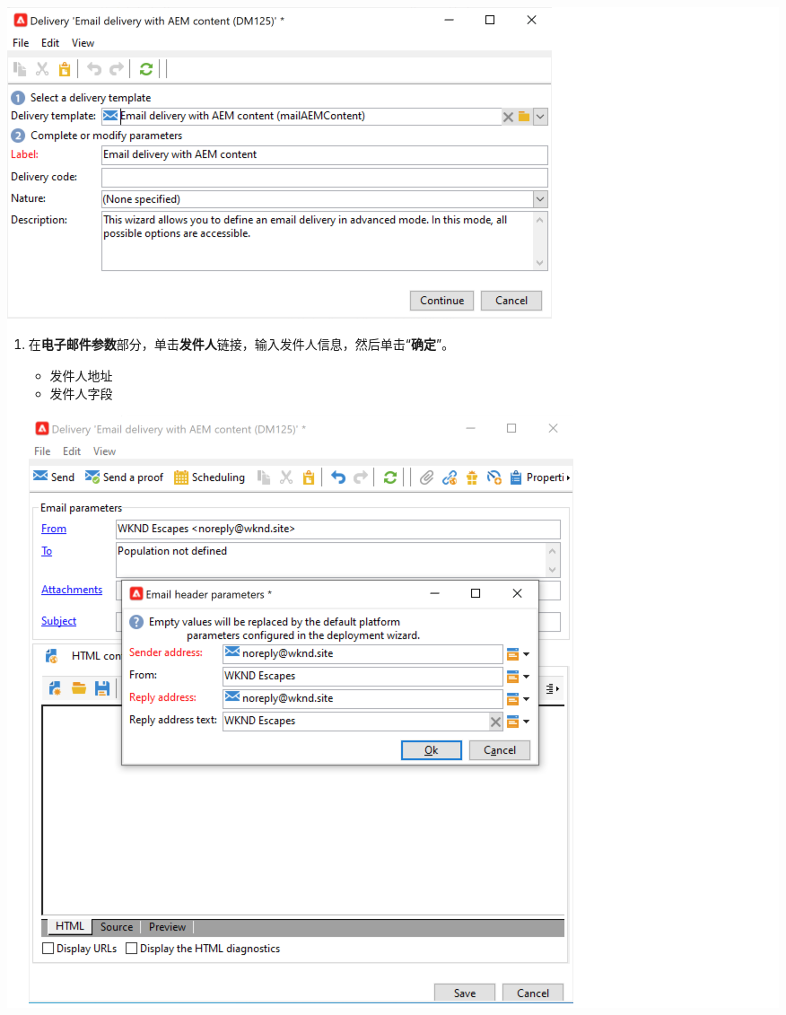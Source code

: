    ![AEM 内容投放](assets/aem-content-delivery.png)

1. 在&#x200B;**电子邮件参数**&#x200B;部分，单击&#x200B;**发件人**&#x200B;链接，输入发件人信息，然后单击“**确定**”。

   * 发件人地址
   * 发件人字段

   ![定义发件人字段](assets/delivery-from.png)
